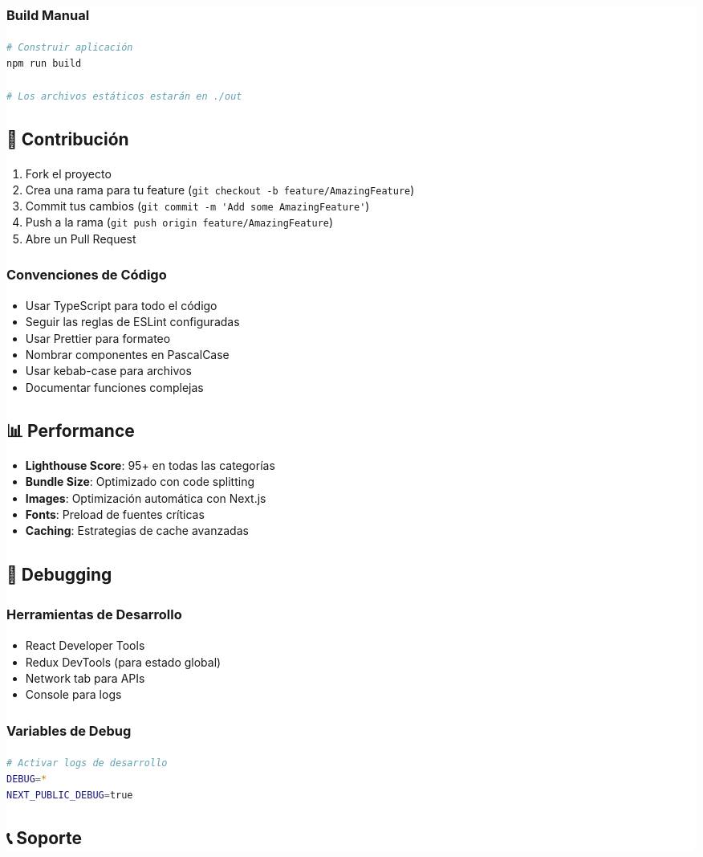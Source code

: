 ### Build Manual

```bash
# Construir aplicación
npm run build

# Los archivos estáticos estarán en ./out
```

## 🤝 Contribución

1. Fork el proyecto
2. Crea una rama para tu feature (`git checkout -b feature/AmazingFeature`)
3. Commit tus cambios (`git commit -m 'Add some AmazingFeature'`)
4. Push a la rama (`git push origin feature/AmazingFeature`)
5. Abre un Pull Request

### Convenciones de Código

- Usar TypeScript para todo el código
- Seguir las reglas de ESLint configuradas
- Usar Prettier para formateo
- Nombrar componentes en PascalCase
- Usar kebab-case para archivos
- Documentar funciones complejas

## 📊 Performance

- **Lighthouse Score**: 95+ en todas las categorías
- **Bundle Size**: Optimizado con code splitting
- **Images**: Optimización automática con Next.js
- **Fonts**: Preload de fuentes críticas
- **Caching**: Estrategias de cache avanzadas

## 🐛 Debugging

### Herramientas de Desarrollo

- React Developer Tools
- Redux DevTools (para estado global)
- Network tab para APIs
- Console para logs

### Variables de Debug

```bash
# Activar logs de desarrollo
DEBUG=*
NEXT_PUBLIC_DEBUG=true
```

## 📞 Soporte
